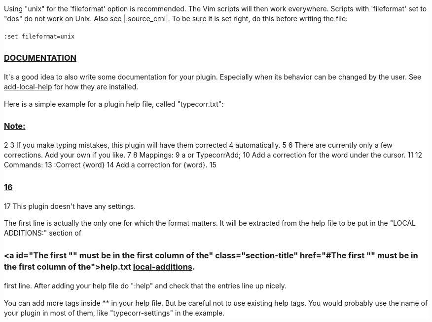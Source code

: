 Using "unix" for the 'fileformat' option is recommended.  The Vim scripts will
then work everywhere.  Scripts with 'fileformat' set to "dos" do not work on
Unix.  Also see |:source_crnl|.  To be sure it is set right, do this before
writing the file:

	:set fileformat=unix


### <a id="write-local-help" class="section-title" href="#write-local-help">DOCUMENTATION</a>

It's a good idea to also write some documentation for your plugin.  Especially
when its behavior can be changed by the user.  See [add-local-help](/neovim-docs-web/en/usr/usr_05#add-local-help) for how
they are installed.

Here is a simple example for a plugin help file, called "typecorr.txt":

### <a id="1	typecorr.txt	Plugin for correcting typing mistakes" class="section-title" href="#1	typecorr.txt	Plugin for correcting typing mistakes">Note:</a>
  2
  3	If you make typing mistakes, this plugin will have them corrected
  4	automatically.
  5
  6	There are currently only a few corrections.  Add your own if you like.
  7
  8	Mappings:
  9	<Leader>a   or   <Plug>TypecorrAdd;
 10		Add a correction for the word under the cursor.
 11
 12	Commands:
 13	:Correct {word}
 14		Add a correction for {word}.
 15
### <a id="typecorr-settings" class="section-title" href="#typecorr-settings"> 16</a>
 17	This plugin doesn't have any settings.

The first line is actually the only one for which the format matters.  It will
be extracted from the help file to be put in the "LOCAL ADDITIONS:" section of
### <a id="The first "" must be in the first column of the" class="section-title" href="#The first "" must be in the first column of the">help.txt [local-additions](undefined#local-additions).</a>
first line.  After adding your help file do ":help" and check that the entries
line up nicely.

You can add more tags inside ** in your help file.  But be careful not to use
existing help tags.  You would probably use the name of your plugin in most of
them, like "typecorr-settings" in the example.
